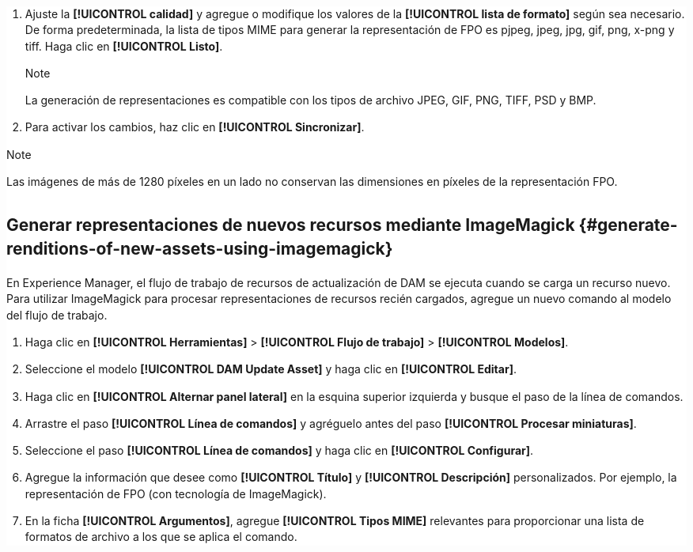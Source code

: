 1. Ajuste la **[!UICONTROL calidad]** y agregue o modifique los valores de la **[!UICONTROL lista de formato]** según sea necesario. De forma predeterminada, la lista de tipos MIME para generar la representación de FPO es pjpeg, jpeg, jpg, gif, png, x-png y tiff. Haga clic en **[!UICONTROL Listo]**.

   >[!NOTE]
   >
   >La generación de representaciones es compatible con los tipos de archivo JPEG, GIF, PNG, TIFF, PSD y BMP.

1. Para activar los cambios, haz clic en **[!UICONTROL Sincronizar]**.

>[!NOTE]
>
>Las imágenes de más de 1280 píxeles en un lado no conservan las dimensiones en píxeles de la representación FPO.

## Generar representaciones de nuevos recursos mediante ImageMagick {#generate-renditions-of-new-assets-using-imagemagick}

En Experience Manager, el flujo de trabajo de recursos de actualización de DAM se ejecuta cuando se carga un recurso nuevo. Para utilizar ImageMagick para procesar representaciones de recursos recién cargados, agregue un nuevo comando al modelo del flujo de trabajo.

1. Haga clic en **[!UICONTROL Herramientas]** > **[!UICONTROL Flujo de trabajo]** > **[!UICONTROL Modelos]**.

1. Seleccione el modelo **[!UICONTROL DAM Update Asset]** y haga clic en **[!UICONTROL Editar]**.

1. Haga clic en **[!UICONTROL Alternar panel lateral]** en la esquina superior izquierda y busque el paso de la línea de comandos.

1. Arrastre el paso **[!UICONTROL Línea de comandos]** y agréguelo antes del paso **[!UICONTROL Procesar miniaturas]**.

1. Seleccione el paso **[!UICONTROL Línea de comandos]** y haga clic en **[!UICONTROL Configurar]**.

1. Agregue la información que desee como **[!UICONTROL Título]** y **[!UICONTROL Descripción]** personalizados. Por ejemplo, la representación de FPO (con tecnología de ImageMagick).

1. En la ficha **[!UICONTROL Argumentos]**, agregue **[!UICONTROL Tipos MIME]** relevantes para proporcionar una lista de formatos de archivo a los que se aplica el comando.
